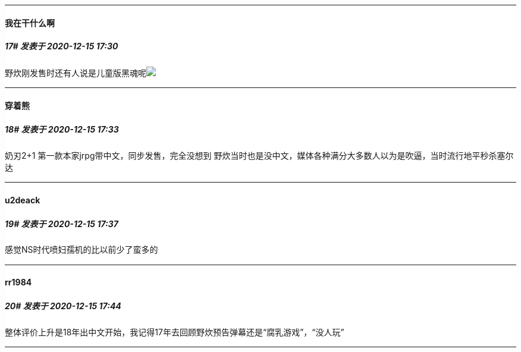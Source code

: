 


*****

####  我在干什么啊  
##### 17#       发表于 2020-12-15 17:30




野炊刚发售时还有人说是儿童版黑魂呢<img src="https://static.saraba1st.com/image/smiley/face2017/048.png" referrerpolicy="no-referrer">







*****

####  穿着熊  
##### 18#       发表于 2020-12-15 17:33




奶刃2+1
第一款本家jrpg带中文，同步发售，完全没想到
野炊当时也是没中文，媒体各种满分大多数人以为是吹逼，当时流行地平秒杀塞尔达







*****

####  u2deack  
##### 19#       发表于 2020-12-15 17:37




感觉NS时代喷妇孺机的比以前少了蛮多的







*****

####  rr1984  
##### 20#       发表于 2020-12-15 17:44




整体评价上升是18年出中文开始，我记得17年去回顾野炊预告弹幕还是“腐乳游戏”，“没人玩”







*****
